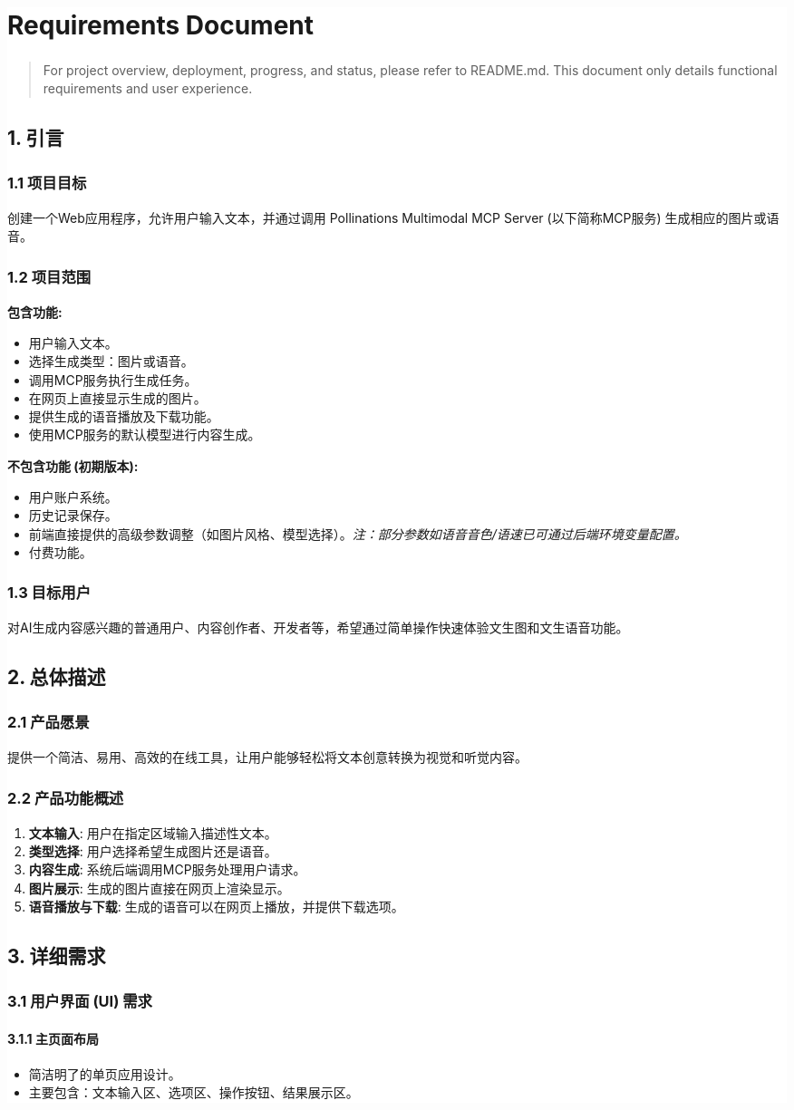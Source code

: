 # Requirements Document

> For project overview, deployment, progress, and status, please refer to README.md. This document only details functional requirements and user experience.

## 1. 引言

### 1.1 项目目标
创建一个Web应用程序，允许用户输入文本，并通过调用 Pollinations Multimodal MCP Server (以下简称MCP服务) 生成相应的图片或语音。

### 1.2 项目范围
**包含功能:**
*   用户输入文本。
*   选择生成类型：图片或语音。
*   调用MCP服务执行生成任务。
*   在网页上直接显示生成的图片。
*   提供生成的语音播放及下载功能。
*   使用MCP服务的默认模型进行内容生成。

**不包含功能 (初期版本):**
*   用户账户系统。
*   历史记录保存。
*   前端直接提供的高级参数调整（如图片风格、模型选择）。*注：部分参数如语音音色/语速已可通过后端环境变量配置。*
*   付费功能。

### 1.3 目标用户
对AI生成内容感兴趣的普通用户、内容创作者、开发者等，希望通过简单操作快速体验文生图和文生语音功能。

## 2. 总体描述

### 2.1 产品愿景
提供一个简洁、易用、高效的在线工具，让用户能够轻松将文本创意转换为视觉和听觉内容。

### 2.2 产品功能概述
1.  **文本输入**: 用户在指定区域输入描述性文本。
2.  **类型选择**: 用户选择希望生成图片还是语音。
3.  **内容生成**: 系统后端调用MCP服务处理用户请求。
4.  **图片展示**: 生成的图片直接在网页上渲染显示。
5.  **语音播放与下载**: 生成的语音可以在网页上播放，并提供下载选项。

## 3. 详细需求

### 3.1 用户界面 (UI) 需求

#### 3.1.1 主页面布局
*   简洁明了的单页应用设计。
*   主要包含：文本输入区、选项区、操作按钮、结果展示区。
